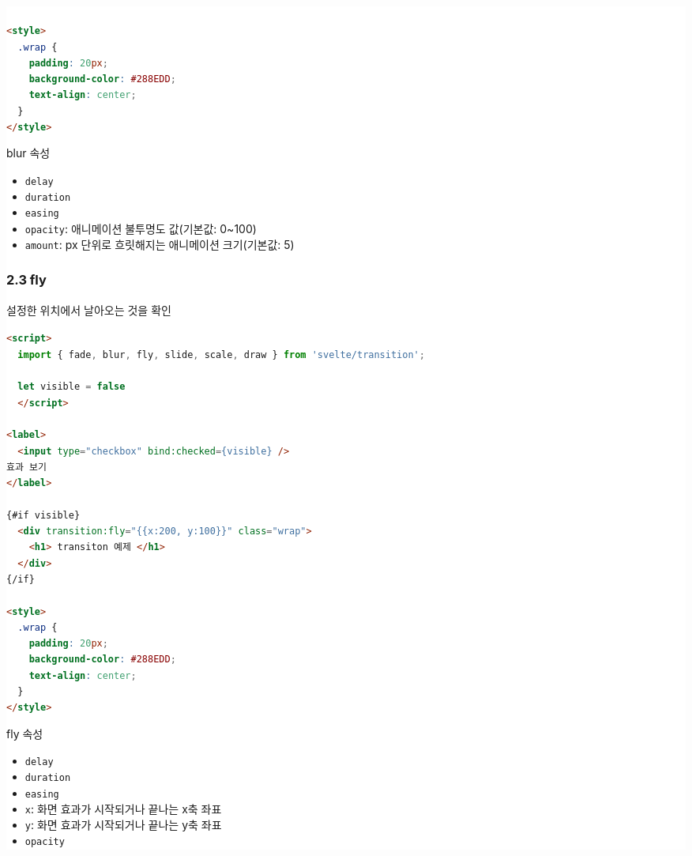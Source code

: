 ```html
  
<style>  
  .wrap {  
    padding: 20px;  
    background-color: #288EDD;  
    text-align: center;  
  }  
</style>
```

blur 속성
- `delay`
- `duration`
- `easing`
- `opacity`: 애니메이션 불투명도 값(기본값: 0~100)
- `amount`: px 단위로 흐릿해지는 애니메이션 크기(기본값: 5)

### 2.3 fly

설정한 위치에서 날아오는 것을 확인
```html
<script>  
  import { fade, blur, fly, slide, scale, draw } from 'svelte/transition';  
    
  let visible = false  
  </script>  
  
<label>  
  <input type="checkbox" bind:checked={visible} />   
효과 보기  
</label>  
  
{#if visible}  
  <div transition:fly="{{x:200, y:100}}" class="wrap">  
    <h1> transiton 예제 </h1>   
  </div>  
{/if}  
  
<style>  
  .wrap {  
    padding: 20px;  
    background-color: #288EDD;  
    text-align: center;  
  }  
</style>
```

fly 속성
- `delay`
- `duration`
- `easing`
- `x`: 화면 효과가 시작되거나 끝나는 x축 좌표
- `y`: 화면 효과가 시작되거나 끝나는 y축 좌표
- `opacity`
